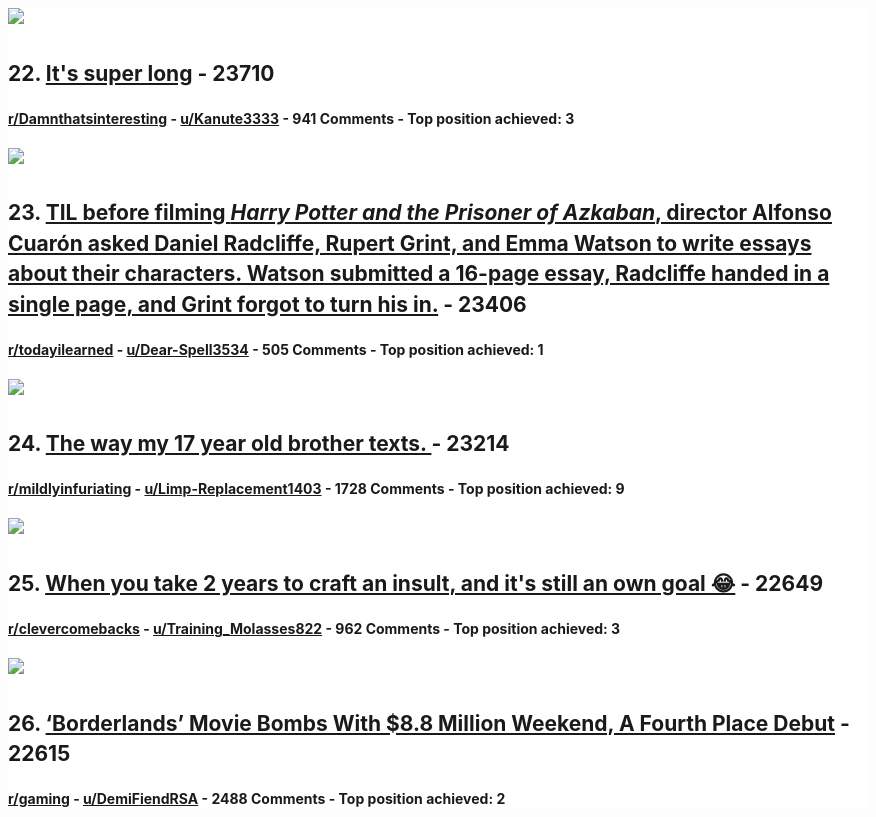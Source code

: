 <a href="https://v.redd.it/jcvnkrjz34id1"><img src="https://external-preview.redd.it/c2QwZGd1anozNGlkMeSOe1_9BwzyuWrU7zqOPq7NHD-6z4tdaCCoL3Q14M7M.png?width=140&amp;height=78&amp;crop=140:78,smart&amp;format=jpg&amp;v=enabled&amp;lthumb=true&amp;s=2e4ad724e9db668c136137e262dc260421fe3570"></img></a>

## 22. [It's super long](http://reddit.com/r/Damnthatsinteresting/comments/1eprphi/its_super_long/) - 23710
#### [r/Damnthatsinteresting](http://reddit.com/r/Damnthatsinteresting) - [u/Kanute3333](http://reddit.com/u/Kanute3333) - 941 Comments - Top position achieved: 3

<a href="https://i.redd.it/dv4vh7i4v2id1.jpeg"><img src="https://a.thumbs.redditmedia.com/UBNLLYDF5KAljUOm5remFQRem90VzUJSHzKypyQQ-_4.jpg"></img></a>

## 23. [TIL before filming *Harry Potter and the Prisoner of Azkaban*, director Alfonso Cuarón asked Daniel Radcliffe, Rupert Grint, and Emma Watson to write essays about their characters. Watson submitted a 16-page essay, Radcliffe handed in a single page, and Grint forgot to turn his in.](http://reddit.com/r/todayilearned/comments/1epb3o3/til_before_filming_harry_potter_and_the_prisoner/) - 23406
#### [r/todayilearned](http://reddit.com/r/todayilearned) - [u/Dear-Spell3534](http://reddit.com/u/Dear-Spell3534) - 505 Comments - Top position achieved: 1

<a href="https://fandomwire.com/prisoner-of-azkaban-director-asked-harry-potter-trio-to-write-an-essay-on-their-character-emma-watson-wrote-16-pages-daniel-radcliffe-had-a-1-page-summary-rupert-grint-didnt-write-one/"><img src="https://b.thumbs.redditmedia.com/uNByi2tzFy3AMBqHw2b3PtdmlshBlRxe87SFonth9cg.jpg"></img></a>

## 24. [The way my 17 year old brother texts. ](http://reddit.com/r/mildlyinfuriating/comments/1eps8p8/the_way_my_17_year_old_brother_texts/) - 23214
#### [r/mildlyinfuriating](http://reddit.com/r/mildlyinfuriating) - [u/Limp-Replacement1403](http://reddit.com/u/Limp-Replacement1403) - 1728 Comments - Top position achieved: 9

<a href="https://i.redd.it/i6pmhya4z2id1.jpeg"><img src="https://b.thumbs.redditmedia.com/r9gToPHv2b8gJmYObadI8P8Ztps5jvdQDOlmzXSNUdY.jpg"></img></a>

## 25. [When you take 2 years to craft an insult, and it's still an own goal 😂](http://reddit.com/r/clevercomebacks/comments/1epfb29/when_you_take_2_years_to_craft_an_insult_and_its/) - 22649
#### [r/clevercomebacks](http://reddit.com/r/clevercomebacks) - [u/Training_Molasses822](http://reddit.com/u/Training_Molasses822) - 962 Comments - Top position achieved: 3

<a href="https://i.redd.it/hkfq6r88pzhd1.jpeg"><img src="https://b.thumbs.redditmedia.com/CU1h6JpnMJ4auRFCUm2brh7iaKHBNx3UKkqvXOknAxw.jpg"></img></a>

## 26. [‘Borderlands’ Movie Bombs With $8.8 Million Weekend, A Fourth Place Debut](http://reddit.com/r/gaming/comments/1ept9l6/borderlands_movie_bombs_with_88_million_weekend_a/) - 22615
#### [r/gaming](http://reddit.com/r/gaming) - [u/DemiFiendRSA](http://reddit.com/u/DemiFiendRSA) - 2488 Comments - Top position achieved: 2
